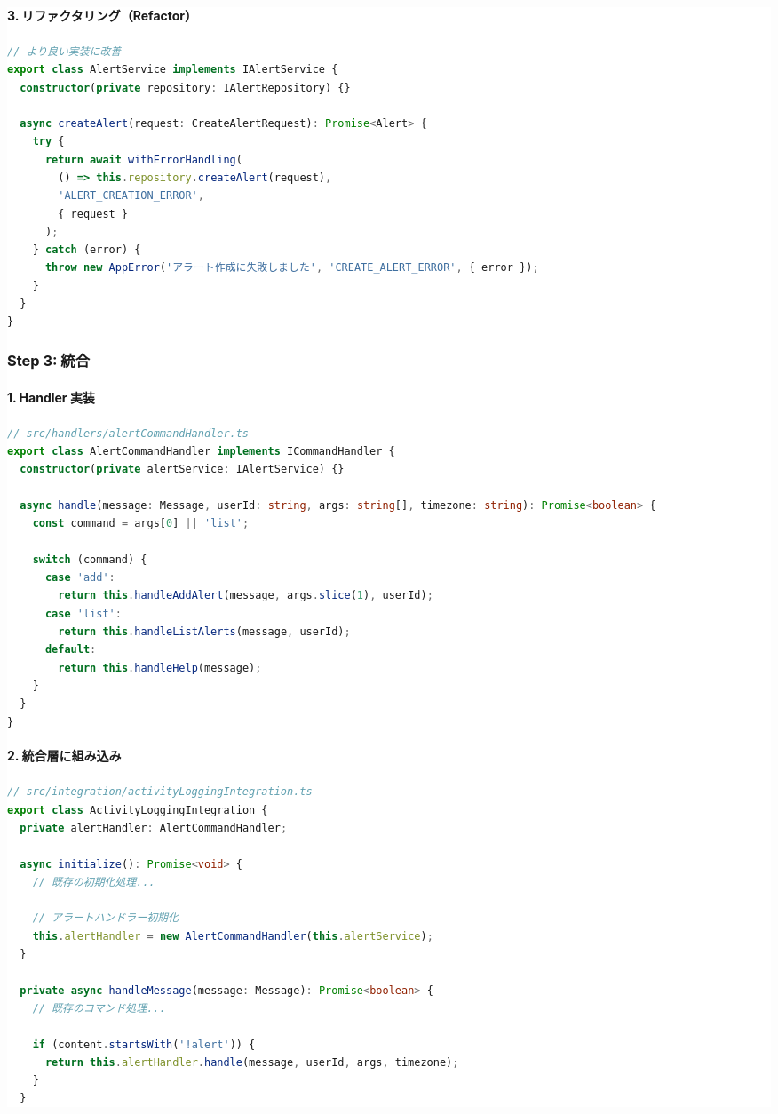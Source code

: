 #### 3. リファクタリング（Refactor）
```typescript
// より良い実装に改善
export class AlertService implements IAlertService {
  constructor(private repository: IAlertRepository) {}
  
  async createAlert(request: CreateAlertRequest): Promise<Alert> {
    try {
      return await withErrorHandling(
        () => this.repository.createAlert(request),
        'ALERT_CREATION_ERROR',
        { request }
      );
    } catch (error) {
      throw new AppError('アラート作成に失敗しました', 'CREATE_ALERT_ERROR', { error });
    }
  }
}
```

### Step 3: 統合

#### 1. Handler 実装
```typescript
// src/handlers/alertCommandHandler.ts
export class AlertCommandHandler implements ICommandHandler {
  constructor(private alertService: IAlertService) {}
  
  async handle(message: Message, userId: string, args: string[], timezone: string): Promise<boolean> {
    const command = args[0] || 'list';
    
    switch (command) {
      case 'add':
        return this.handleAddAlert(message, args.slice(1), userId);
      case 'list':
        return this.handleListAlerts(message, userId);
      default:
        return this.handleHelp(message);
    }
  }
}
```

#### 2. 統合層に組み込み
```typescript
// src/integration/activityLoggingIntegration.ts
export class ActivityLoggingIntegration {
  private alertHandler: AlertCommandHandler;
  
  async initialize(): Promise<void> {
    // 既存の初期化処理...
    
    // アラートハンドラー初期化
    this.alertHandler = new AlertCommandHandler(this.alertService);
  }
  
  private async handleMessage(message: Message): Promise<boolean> {
    // 既存のコマンド処理...
    
    if (content.startsWith('!alert')) {
      return this.alertHandler.handle(message, userId, args, timezone);
    }
  }
```